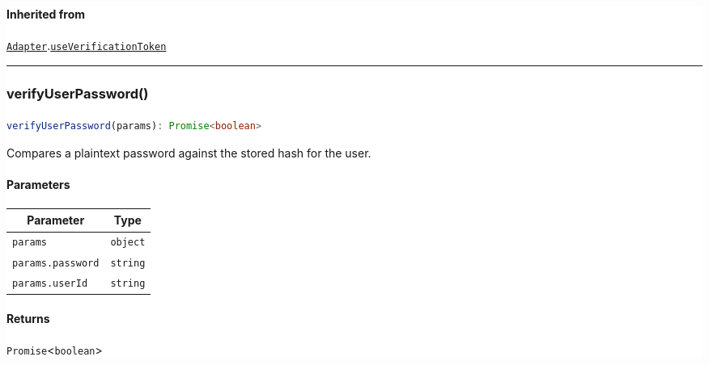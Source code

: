 #### Inherited from

[`Adapter`](Interface.Adapter.md).[`useVerificationToken`](Interface.Adapter.md#useverificationtoken)

***

### verifyUserPassword()

```ts
verifyUserPassword(params): Promise<boolean>
```

Compares a plaintext password against the stored hash for the user.

#### Parameters

| Parameter | Type |
| ------ | ------ |
| `params` | `object` |
| `params.password` | `string` |
| `params.userId` | `string` |

#### Returns

`Promise`\<`boolean`\>
